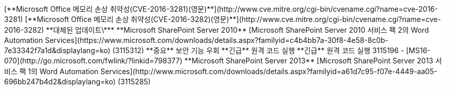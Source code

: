 </td>
<td style="border:1px solid black;">
[**Microsoft Office 메모리 손상 취약성(CVE-2016-3281)(영문)**](http://www.cve.mitre.org/cgi-bin/cvename.cgi?name=cve-2016-3281)

</td>
<td style="border:1px solid black;">
[**Microsoft Office 메모리 손상 취약성(CVE-2016-3282)(영문)**](http://www.cve.mitre.org/cgi-bin/cvename.cgi?name=cve-2016-3282)

</td>
<td style="border:1px solid black;">
**대체된 업데이트\***

</td>
</tr>
<tr>
<td style="border:1px solid black;" colspan="5">
**Microsoft SharePoint Server 2010**

</td>
</tr>
<tr>
<td style="border:1px solid black;">
[Microsoft SharePoint Server 2010 서비스 팩 2의 Word Automation Services](https://www.microsoft.com/downloads/details.aspx?familyid=c4b4bb7a-30f8-4e58-8c0b-7e33342f7a1d&displaylang=ko)  
(3115312)

</td>
<td style="border:1px solid black;">
**중요**  
보안 기능 우회

</td>
<td style="border:1px solid black;">
**긴급**  
원격 코드 실행

</td>
<td style="border:1px solid black;">
**긴급**  
원격 코드 실행

</td>
<td style="border:1px solid black;">
3115196 -  
[MS16-070](http://go.microsoft.com/fwlink/?linkid=798377)

</td>
</tr>
<tr>
<td style="border:1px solid black;" colspan="5">
**Microsoft SharePoint Server 2013**

</td>
</tr>
<tr>
<td style="border:1px solid black;">
[Microsoft SharePoint Server 2013 서비스 팩 1의 Word Automation Services](http://www.microsoft.com/downloads/details.aspx?familyid=a61d7c95-f07e-4449-aa05-696bb247b4d2&displaylang=ko)  
(3115285)
